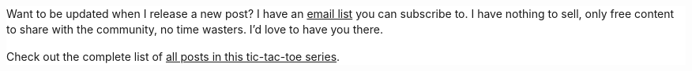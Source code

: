 Want to be updated when I release a new post? I have an [email list](http://eepurl.com/goJwcT) you can subscribe to. I have nothing to sell, only free content to share with the community, no time wasters. I’d love to have you there.

Check out the complete list of [all posts in this tic-tac-toe series](https://medium.com/@BennettGarner/the-tic-tac-toe-series-master-list-a4a908f015f9).